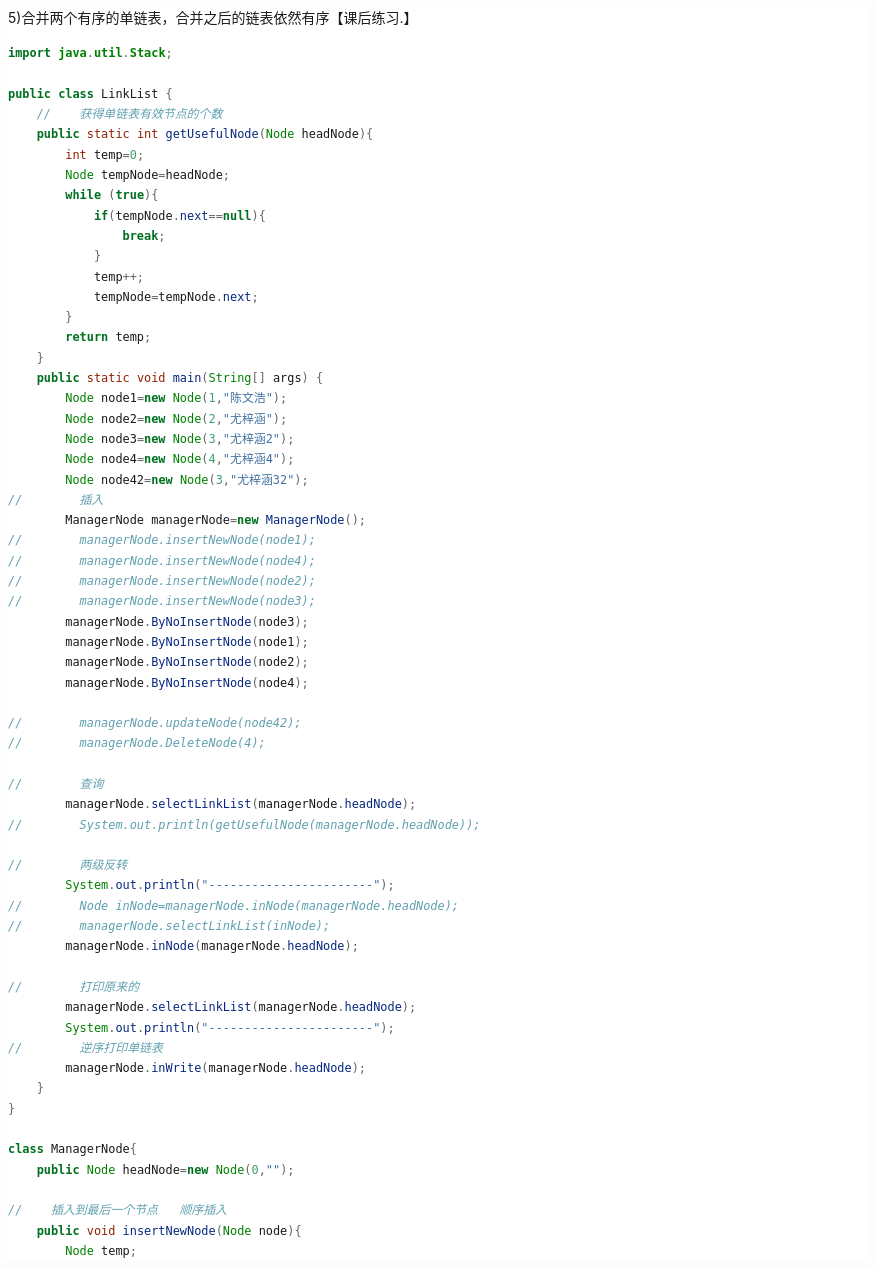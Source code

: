 5)合并两个有序的单链表，合并之后的链表依然有序【课后练习.】



```java
import java.util.Stack;

public class LinkList {
    //    获得单链表有效节点的个数
    public static int getUsefulNode(Node headNode){
        int temp=0;
        Node tempNode=headNode;
        while (true){
            if(tempNode.next==null){
                break;
            }
            temp++;
            tempNode=tempNode.next;
        }
        return temp;
    }
    public static void main(String[] args) {
        Node node1=new Node(1,"陈文浩");
        Node node2=new Node(2,"尤梓涵");
        Node node3=new Node(3,"尤梓涵2");
        Node node4=new Node(4,"尤梓涵4");
        Node node42=new Node(3,"尤梓涵32");
//        插入
        ManagerNode managerNode=new ManagerNode();
//        managerNode.insertNewNode(node1);
//        managerNode.insertNewNode(node4);
//        managerNode.insertNewNode(node2);
//        managerNode.insertNewNode(node3);
        managerNode.ByNoInsertNode(node3);
        managerNode.ByNoInsertNode(node1);
        managerNode.ByNoInsertNode(node2);
        managerNode.ByNoInsertNode(node4);

//        managerNode.updateNode(node42);
//        managerNode.DeleteNode(4);

//        查询
        managerNode.selectLinkList(managerNode.headNode);
//        System.out.println(getUsefulNode(managerNode.headNode));

//        两级反转
        System.out.println("-----------------------");
//        Node inNode=managerNode.inNode(managerNode.headNode);
//        managerNode.selectLinkList(inNode);
        managerNode.inNode(managerNode.headNode);

//        打印原来的
        managerNode.selectLinkList(managerNode.headNode);
        System.out.println("-----------------------");
//        逆序打印单链表
        managerNode.inWrite(managerNode.headNode);
    }
}

class ManagerNode{
    public Node headNode=new Node(0,"");

//    插入到最后一个节点   顺序插入
    public void insertNewNode(Node node){
        Node temp;
```